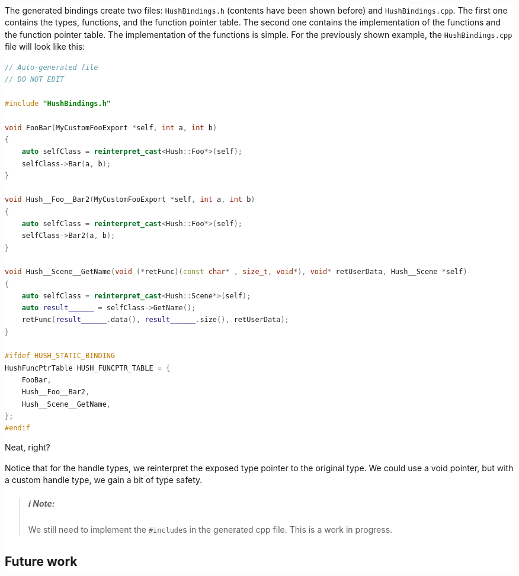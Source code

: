 The generated bindings create two files: `HushBindings.h` (contents have been shown before) and `HushBindings.cpp`. The first one contains the types, functions, and the function pointer table. The second one contains the implementation of the functions and the function pointer table. The implementation of the functions is simple. For the previously shown example, the `HushBindings.cpp` file will look like this:

```cpp
// Auto-generated file
// DO NOT EDIT

#include "HushBindings.h"

void FooBar(MyCustomFooExport *self, int a, int b)
{
	auto selfClass = reinterpret_cast<Hush::Foo*>(self);
	selfClass->Bar(a, b);
}

void Hush__Foo__Bar2(MyCustomFooExport *self, int a, int b)
{
	auto selfClass = reinterpret_cast<Hush::Foo*>(self);
	selfClass->Bar2(a, b);
}

void Hush__Scene__GetName(void (*retFunc)(const char* , size_t, void*), void* retUserData, Hush__Scene *self)
{
	auto selfClass = reinterpret_cast<Hush::Scene*>(self);
	auto result______ = selfClass->GetName();
	retFunc(result______.data(), result______.size(), retUserData);
}

#ifdef HUSH_STATIC_BINDING
HushFuncPtrTable HUSH_FUNCPTR_TABLE = {
	FooBar,
	Hush__Foo__Bar2,
	Hush__Scene__GetName,
};
#endif
```

Neat, right?

Notice that for the handle types, we reinterpret the exposed type pointer to the original type. We could use a void pointer, but with a custom handle type, we gain a bit of type safety.

<blockquote class="info-blockquote">
  <h5>ℹ️ <strong>Note:</strong></h5>
    <p>We still need to implement the <code>#include</code>s in the generated cpp file. This is a work in progress.</p>
</blockquote>


## Future work
